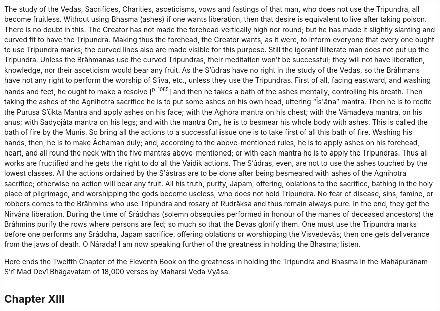 The study of the Vedas, Sacrifices, Charities, asceticisms, vows and fastings of that man, who does not use the Tripundra, all become fruitless. Without using Bhasma (ashes) if one wants liberation, then that desire is equivalent to live after taking poison. There is no doubt in this. The Creator has not made the forehead vertically high nor round; but he has made it slightly slanting and curved fit to have the Tripundra. Making thus the forehead, the Creator wants, as it were, to inform everyone that every one ought to use Tripundra marks; the curved lines also are made visible for this purpose. Still the igorant illiterate man does not put up the Tripundra. Unless the Brâhmanas use the curved Tripundras, their meditation won't be successful; they will not have liberation, knowledge, nor their asceticism would bear any fruit. As the S’ûdras have no right in the study of the Vedas, so the Brâhmans have not any right to perform the worship of S’iva, etc., unless they use the Tripundras. First of all, facing eastward, and washing hands and feet, he ought to make a resolve <span id="p1085">[<sup><small>p. 1085</small></sup>]</span> and then he takes a bath of the ashes mentally, controlling his breath. Then taking the ashes of the Agnihotra sacrifice he is to put some ashes on his own head, uttering “Îs'âna” mantra. Then he is to recite the Purusa S’ûkta Mantra and apply ashes on his face; with the Aghora mantra on his chest; with the Vâmadeva mantra, on his anus; with Sadyojâta mantra on his legs; and with the mantra Om, he is to besmear his whole body with ashes. This is called the bath of fire by the Munis. So bring all the actions to a successful issue one is to take first of all this bath of fire. Washing his hands, then, he is to make Âchaman duly; and, according to the above-mentioned rules, he is to apply ashes on his forehead, heart, and all round the neck with the five mantras above-mentioned; or with each mantra he is to apply the Tripundras. Thus all works are fructified and he gets the right to do all the Vaidik actions. The S’ûdras, even, are not to use the ashes touched by the lowest classes. All the actions ordained by the S'âstras are to be done after being besmeared with ashes of the Agnihotra sacrifice; otherwise no action will bear any fruit. All his truth, purity, Japam, offering, oblations to the sacrifice, bathing in the holy place of pilgrimage, and worshipping the gods become useless, who does not hold Tripundra. No fear of disease, sins, famine, or robbers comes to the Brâhmins who use Tripundra and rosary of Rudrâksa and thus remain always pure. In the end, they get the Nirvâna liberation. During the time of Srâddhas (solemn obsequies performed in honour of the manes of deceased ancestors) the Brâhmins purify the rows where persons are fed; so much so that the Devas glorify them. One must use the Tripundra marks before one performs any Srâddha, Japam sacrifice, offering oblations or worshipping the Visvedevâs; then one gets deliverance from the jaws of death. O Nârada! I am now speaking further of the greatness in holding the Bhasma; listen.

Here ends the Twelfth Chapter of the Eleventh Book on the greatness in holding the Tripundra and Bhasma in the Mahâpurânam S’rî Mad Devî Bhâgavatam of 18,000 verses by Maharsi Veda Vyâsa.


<span id="c13"></span>

## Chapter XIII
